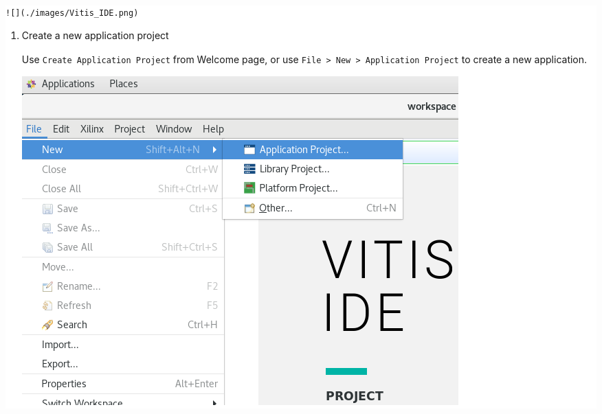 	![](./images/Vitis_IDE.png)

1. Create a new application project

     Use `Create Application Project` from Welcome page, or use `File > New > Application Project` to create a new application.

     ![](./images/GUI_Flow/new_application.png)
